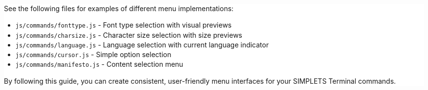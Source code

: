 See the following files for examples of different menu implementations:

- `js/commands/fonttype.js` - Font type selection with visual previews
- `js/commands/charsize.js` - Character size selection with size previews
- `js/commands/language.js` - Language selection with current language indicator
- `js/commands/cursor.js` - Simple option selection
- `js/commands/manifesto.js` - Content selection menu

By following this guide, you can create consistent, user-friendly menu interfaces for your SIMPLETS Terminal commands.
